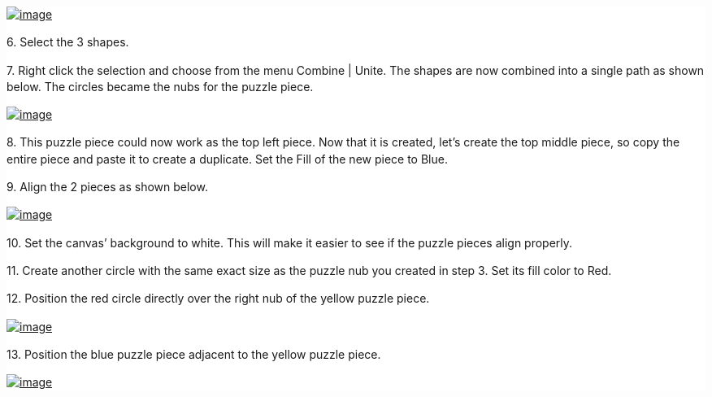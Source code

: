 <p><a href="http://images.johnpapa.net/wp-content/uploads/files/media/image/WindowsLiveWriter/7ab6229b7fb2_14B28/image_12.png"><img style="border-bottom: 0px; border-left: 0px; display: inline; border-top: 0px; border-right: 0px" title="image" border="0" alt="image" src="http://images.johnpapa.net/wp-content/uploads/files/media/image/WindowsLiveWriter/7ab6229b7fb2_14B28/image_thumb_5.png" width="244" height="179" /></a>&#160;</p>  <p>6. Select the 3 shapes.</p>  <p>7. Right click the selection and choose from the menu Combine | Unite. The shapes are now combined into a single path as shown below. The circles became the nubs for the puzzle piece.</p>  <p><a href="http://images.johnpapa.net/wp-content/uploads/files/media/image/WindowsLiveWriter/7ab6229b7fb2_14B28/image_14.png"><img style="border-bottom: 0px; border-left: 0px; display: inline; border-top: 0px; border-right: 0px" title="image" border="0" alt="image" src="http://images.johnpapa.net/wp-content/uploads/files/media/image/WindowsLiveWriter/7ab6229b7fb2_14B28/image_thumb_6.png" width="244" height="188" /></a> </p>  <p>8. This puzzle piece could now work as the top left piece. Now that it is created, let’s create the top middle piece, so copy the entire piece and paste it to create a duplicate. Set the Fill of the new piece to Blue.</p>  <p>9. Align the 2 pieces as shown below.</p>  <p><a href="http://images.johnpapa.net/wp-content/uploads/files/media/image/WindowsLiveWriter/7ab6229b7fb2_14B28/image_18.png"><img style="border-bottom: 0px; border-left: 0px; display: inline; border-top: 0px; border-right: 0px" title="image" border="0" alt="image" src="http://images.johnpapa.net/wp-content/uploads/files/media/image/WindowsLiveWriter/7ab6229b7fb2_14B28/image_thumb_8.png" width="244" height="94" /></a> </p>  <p>10. Set the canvas’ background to white. This will make it easier to see if the puzzle pieces align properly.</p>  <p>11. Create another circle with the same exact size as the puzzle nub you created in step 3. Set its fill color to Red.</p>  <p>12. Position the red circle directly over the right nub of the yellow puzzle piece.</p>  <p><a href="http://images.johnpapa.net/wp-content/uploads/files/media/image/WindowsLiveWriter/7ab6229b7fb2_14B28/image_20.png"><img style="border-bottom: 0px; border-left: 0px; display: inline; border-top: 0px; border-right: 0px" title="image" border="0" alt="image" src="http://images.johnpapa.net/wp-content/uploads/files/media/image/WindowsLiveWriter/7ab6229b7fb2_14B28/image_thumb_9.png" width="244" height="95" /></a> </p>  <p>13. Position the blue puzzle piece adjacent to the yellow puzzle piece.</p>  <p><a href="http://images.johnpapa.net/wp-content/uploads/files/media/image/WindowsLiveWriter/7ab6229b7fb2_14B28/image_22.png"><img style="border-bottom: 0px; border-left: 0px; display: inline; border-top: 0px; border-right: 0px" title="image" border="0" alt="image" src="http://images.johnpapa.net/wp-content/uploads/files/media/image/WindowsLiveWriter/7ab6229b7fb2_14B28/image_thumb_10.png"